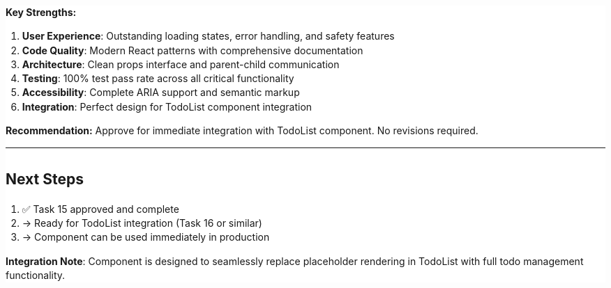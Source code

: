 **Key Strengths:**
1. **User Experience**: Outstanding loading states, error handling, and safety features
2. **Code Quality**: Modern React patterns with comprehensive documentation
3. **Architecture**: Clean props interface and parent-child communication
4. **Testing**: 100% test pass rate across all critical functionality
5. **Accessibility**: Complete ARIA support and semantic markup
6. **Integration**: Perfect design for TodoList component integration

**Recommendation:**
Approve for immediate integration with TodoList component. No revisions required.

---

## Next Steps
1. ✅ Task 15 approved and complete
2. → Ready for TodoList integration (Task 16 or similar)
3. → Component can be used immediately in production

**Integration Note**: Component is designed to seamlessly replace placeholder rendering in TodoList with full todo management functionality.
